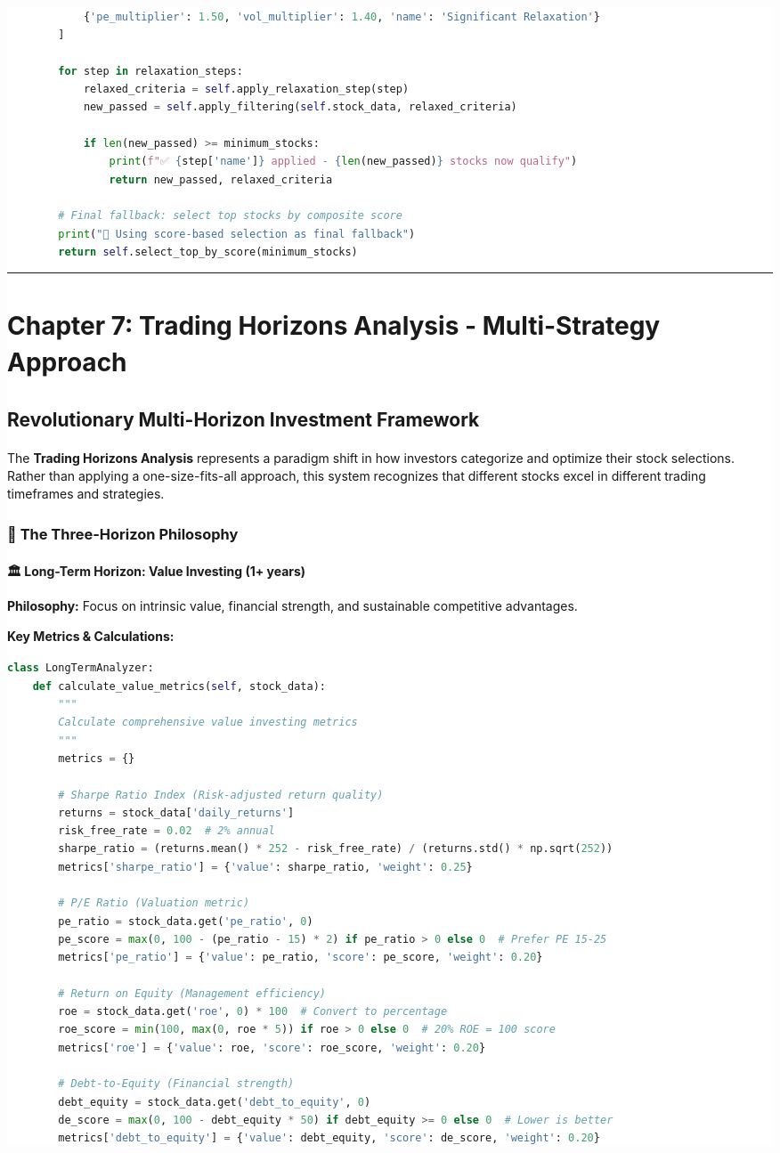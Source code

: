 ```python
            {'pe_multiplier': 1.50, 'vol_multiplier': 1.40, 'name': 'Significant Relaxation'}
        ]
        
        for step in relaxation_steps:
            relaxed_criteria = self.apply_relaxation_step(step)
            new_passed = self.apply_filtering(self.stock_data, relaxed_criteria)
            
            if len(new_passed) >= minimum_stocks:
                print(f"✅ {step['name']} applied - {len(new_passed)} stocks now qualify")
                return new_passed, relaxed_criteria
                
        # Final fallback: select top stocks by composite score
        print("🔄 Using score-based selection as final fallback")
        return self.select_top_by_score(minimum_stocks)
```

---

# Chapter 7: Trading Horizons Analysis - Multi-Strategy Approach

## Revolutionary Multi-Horizon Investment Framework

The **Trading Horizons Analysis** represents a paradigm shift in how investors categorize and optimize their stock selections. Rather than applying a one-size-fits-all approach, this system recognizes that different stocks excel in different trading timeframes and strategies.

### 🎯 **The Three-Horizon Philosophy**

#### **🏛️ Long-Term Horizon: Value Investing (1+ years)**
**Philosophy:** Focus on intrinsic value, financial strength, and sustainable competitive advantages.

**Key Metrics & Calculations:**
```python
class LongTermAnalyzer:
    def calculate_value_metrics(self, stock_data):
        """
        Calculate comprehensive value investing metrics
        """
        metrics = {}
        
        # Sharpe Ratio Index (Risk-adjusted return quality)
        returns = stock_data['daily_returns']
        risk_free_rate = 0.02  # 2% annual
        sharpe_ratio = (returns.mean() * 252 - risk_free_rate) / (returns.std() * np.sqrt(252))
        metrics['sharpe_ratio'] = {'value': sharpe_ratio, 'weight': 0.25}
        
        # P/E Ratio (Valuation metric)
        pe_ratio = stock_data.get('pe_ratio', 0)
        pe_score = max(0, 100 - (pe_ratio - 15) * 2) if pe_ratio > 0 else 0  # Prefer PE 15-25
        metrics['pe_ratio'] = {'value': pe_ratio, 'score': pe_score, 'weight': 0.20}
        
        # Return on Equity (Management efficiency)
        roe = stock_data.get('roe', 0) * 100  # Convert to percentage
        roe_score = min(100, max(0, roe * 5)) if roe > 0 else 0  # 20% ROE = 100 score
        metrics['roe'] = {'value': roe, 'score': roe_score, 'weight': 0.20}
        
        # Debt-to-Equity (Financial strength)
        debt_equity = stock_data.get('debt_to_equity', 0)
        de_score = max(0, 100 - debt_equity * 50) if debt_equity >= 0 else 0  # Lower is better
        metrics['debt_to_equity'] = {'value': debt_equity, 'score': de_score, 'weight': 0.20}
```